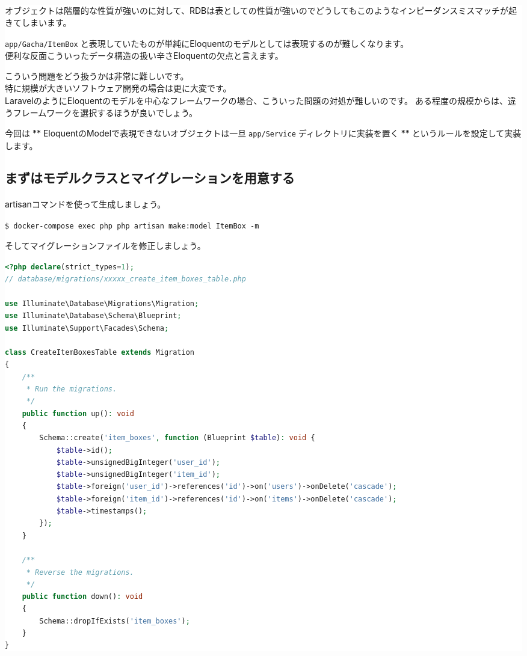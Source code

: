 オブジェクトは階層的な性質が強いのに対して、RDBは表としての性質が強いのでどうしてもこのようなインピーダンスミスマッチが起きてしまいます。

`app/Gacha/ItemBox` と表現していたものが単純にEloquentのモデルとしては表現するのが難しくなります。  
便利な反面こういったデータ構造の扱い辛さEloquentの欠点と言えます。

こういう問題をどう扱うかは非常に難しいです。  
特に規模が大きいソフトウェア開発の場合は更に大変です。  
LaravelのようにEloquentのモデルを中心なフレームワークの場合、こういった問題の対処が難しいのです。
ある程度の規模からは、違うフレームワークを選択するほうが良いでしょう。

今回は ** EloquentのModelで表現できないオブジェクトは一旦 `app/Service` ディレクトリに実装を置く ** というルールを設定して実装します。



## まずはモデルクラスとマイグレーションを用意する

artisanコマンドを使って生成しましょう。

```shell
$ docker-compose exec php php artisan make:model ItemBox -m
```


そしてマイグレーションファイルを修正しましょう。

```php
<?php declare(strict_types=1);
// database/migrations/xxxxx_create_item_boxes_table.php

use Illuminate\Database\Migrations\Migration;
use Illuminate\Database\Schema\Blueprint;
use Illuminate\Support\Facades\Schema;

class CreateItemBoxesTable extends Migration
{
    /**
     * Run the migrations.
     */
    public function up(): void
    {
        Schema::create('item_boxes', function (Blueprint $table): void {
            $table->id();
            $table->unsignedBigInteger('user_id');
            $table->unsignedBigInteger('item_id');
            $table->foreign('user_id')->references('id')->on('users')->onDelete('cascade');
            $table->foreign('item_id')->references('id')->on('items')->onDelete('cascade');
            $table->timestamps();
        });
    }

    /**
     * Reverse the migrations.
     */
    public function down(): void
    {
        Schema::dropIfExists('item_boxes');
    }
}
```
